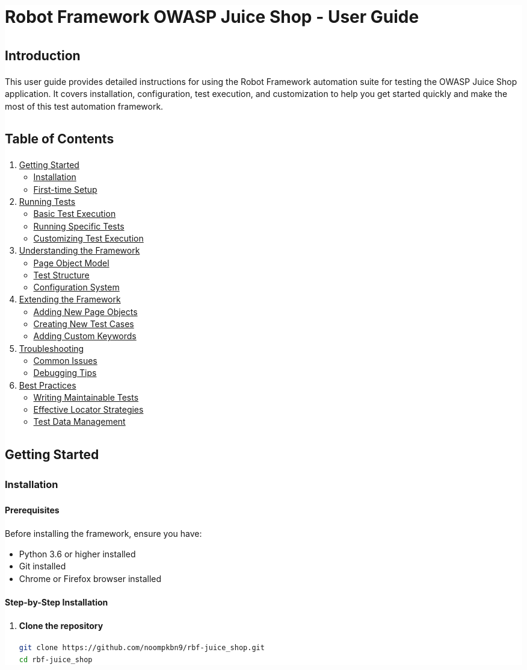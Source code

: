# Robot Framework OWASP Juice Shop - User Guide

## Introduction

This user guide provides detailed instructions for using the Robot Framework automation suite for testing the OWASP Juice Shop application. It covers installation, configuration, test execution, and customization to help you get started quickly and make the most of this test automation framework.

## Table of Contents

1. [Getting Started](#getting-started)
   - [Installation](#installation)
   - [First-time Setup](#first-time-setup)
2. [Running Tests](#running-tests)
   - [Basic Test Execution](#basic-test-execution)
   - [Running Specific Tests](#running-specific-tests)
   - [Customizing Test Execution](#customizing-test-execution)
3. [Understanding the Framework](#understanding-the-framework)
   - [Page Object Model](#page-object-model)
   - [Test Structure](#test-structure)
   - [Configuration System](#configuration-system)
4. [Extending the Framework](#extending-the-framework)
   - [Adding New Page Objects](#adding-new-page-objects)
   - [Creating New Test Cases](#creating-new-test-cases)
   - [Adding Custom Keywords](#adding-custom-keywords)
5. [Troubleshooting](#troubleshooting)
   - [Common Issues](#common-issues)
   - [Debugging Tips](#debugging-tips)
6. [Best Practices](#best-practices)
   - [Writing Maintainable Tests](#writing-maintainable-tests)
   - [Effective Locator Strategies](#effective-locator-strategies)
   - [Test Data Management](#test-data-management)

## Getting Started

### Installation

#### Prerequisites

Before installing the framework, ensure you have:

- Python 3.6 or higher installed
- Git installed
- Chrome or Firefox browser installed

#### Step-by-Step Installation

1. **Clone the repository**

   ```bash
   git clone https://github.com/noompkbn9/rbf-juice_shop.git
   cd rbf-juice_shop
   ```
